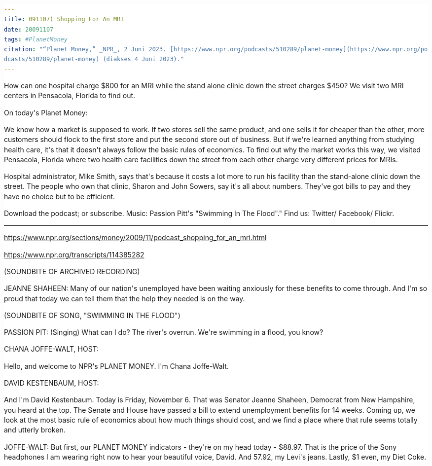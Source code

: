 ```yaml
---
title: 091107) Shopping For An MRI
date: 20091107
tags: #PlanetMoney
citation: "“Planet Money,” _NPR_, 2 Juni 2023. [https://www.npr.org/podcasts/510289/planet-money](https://www.npr.org/podcasts/510289/planet-money) (diakses 4 Juni 2023)."
---
```


How can one hospital charge $800 for an MRI while the stand alone clinic down the street charges $450? We visit two MRI centers in Pensacola, Florida to find out.

On today's Planet Money:

We know how a market is supposed to work. If two stores sell the same product, and one sells it for cheaper than the other, more customers should flock to the first store and put the second store out of business. But if we're learned anything from studying health care, it's that it doesn't always follow the basic rules of economics. To find out why the market works this way, we visited Pensacola, Florida where two health care facilities down the street from each other charge very different prices for MRIs.

Hospital administrator, Mike Smith, says that's because it costs a lot more to run his facility than the stand-alone clinic down the street. The people who own that clinic, Sharon and John Sowers, say it's all about numbers. They've got bills to pay and they have no choice but to be efficient.

Download the podcast; or subscribe. Music: Passion Pitt's "Swimming In The Flood"." Find us: Twitter/ Facebook/ Flickr.

----

https://www.npr.org/sections/money/2009/11/podcast_shopping_for_an_mri.html

https://www.npr.org/transcripts/114385282

(SOUNDBITE OF ARCHIVED RECORDING)

JEANNE SHAHEEN: Many of our nation's unemployed have been waiting anxiously for these benefits to come through. And I'm so proud that today we can tell them that the help they needed is on the way.

(SOUNDBITE OF SONG, "SWIMMING IN THE FLOOD")

PASSION PIT: (Singing) What can I do? The river's overrun. We're swimming in a flood, you know?

CHANA JOFFE-WALT, HOST:

Hello, and welcome to NPR's PLANET MONEY. I'm Chana Joffe-Walt.

DAVID KESTENBAUM, HOST:

And I'm David Kestenbaum. Today is Friday, November 6. That was Senator Jeanne Shaheen, Democrat from New Hampshire, you heard at the top. The Senate and House have passed a bill to extend unemployment benefits for 14 weeks. Coming up, we look at the most basic rule of economics about how much things should cost, and we find a place where that rule seems totally and utterly broken.

JOFFE-WALT: But first, our PLANET MONEY indicators - they're on my head today - $88.97. That is the price of the Sony headphones I am wearing right now to hear your beautiful voice, David. And 57.92, my Levi's jeans. Lastly, $1 even, my Diet Coke.
